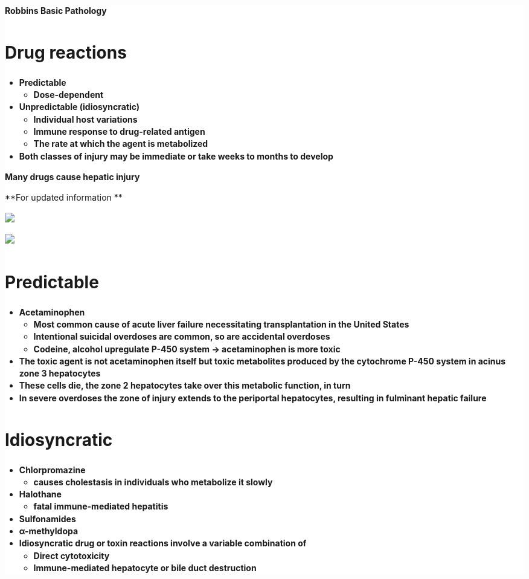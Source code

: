 **Robbins Basic Pathology**

# Drug reactions

- **Predictable**
  - **Dose-dependent**
- **Unpredictable (idiosyncratic)**
  - **Individual host variations**
  - **Immune response to drug-related antigen**
  - **The rate at which the agent is metabolized**
- **Both classes of injury may be immediate or take weeks to months to
  develop**

**Many drugs cause hepatic injury**

**For updated information **

![](img%5CInflammatory%2C-Toxic%2C-Alcoholic-and-Metabolic-Diseases-of-Liver2.png)

![](img%5CInflammatory%2C-Toxic%2C-Alcoholic-and-Metabolic-Diseases-of-Liver3.jpg)

# Predictable

- **Acetaminophen**
  - **Most common cause of acute liver failure necessitating
    transplantation in the United States**
  - **Intentional suicidal overdoses are common, so are accidental
    overdoses**
  - **Codeine, alcohol upregulate P-450 system → acetaminophen is more
    toxic**
- **The toxic agent is not acetaminophen itself but toxic metabolites
  produced by the cytochrome P-450 system in acinus zone 3 hepatocytes**
- **These cells die, the zone 2 hepatocytes take over this metabolic
  function, in turn**
- **In severe overdoses the zone of injury extends to the periportal
  hepatocytes, resulting in fulminant hepatic failure**

# Idiosyncratic

- **Chlorpromazine**
  - **causes cholestasis in individuals who metabolize it slowly**
- **Halothane**
  - **fatal immune-mediated hepatitis**
- **Sulfonamides**
- **α-methyldopa**
- **Idiosyncratic drug or toxin reactions involve a variable combination
  of**
  - **Direct cytotoxicity**
  - **Immune-mediated hepatocyte or bile duct destruction**
